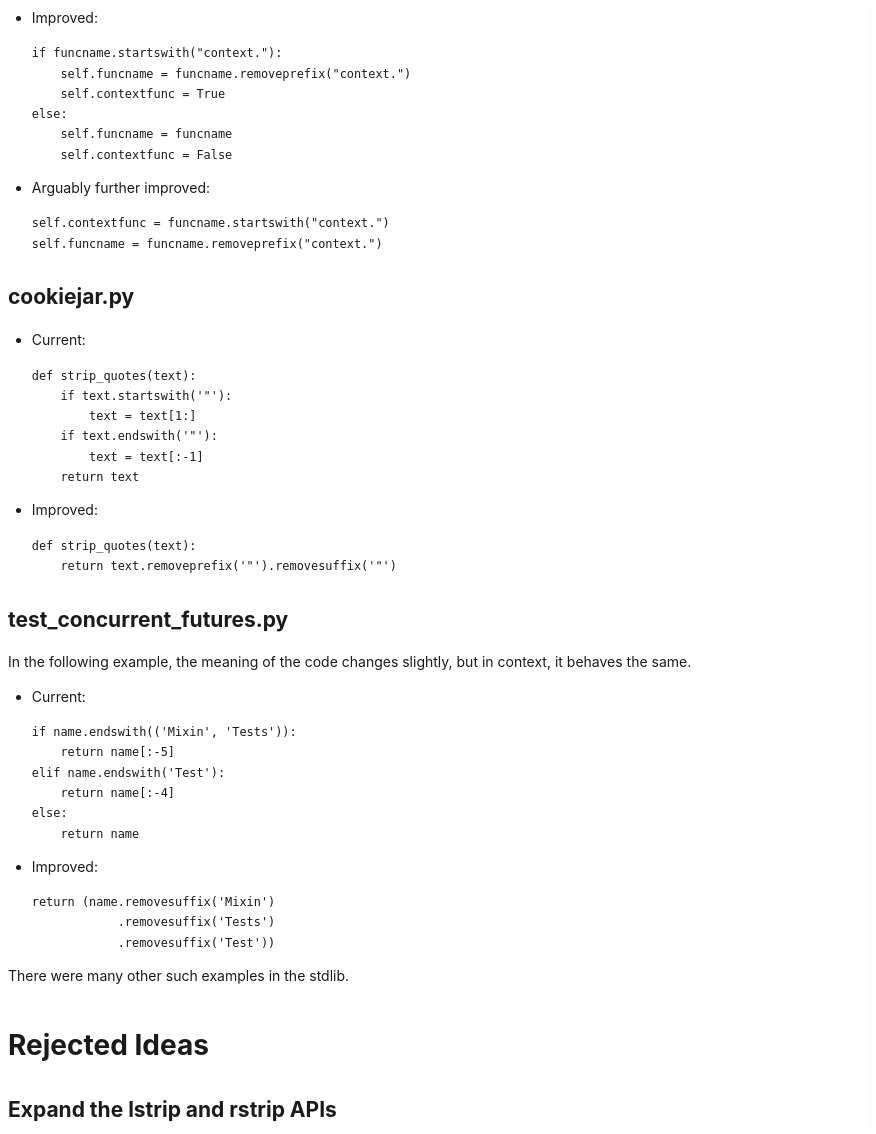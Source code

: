 -   Improved:

        if funcname.startswith("context."):
            self.funcname = funcname.removeprefix("context.")
            self.contextfunc = True
        else:
            self.funcname = funcname
            self.contextfunc = False

-   Arguably further improved:

        self.contextfunc = funcname.startswith("context.")
        self.funcname = funcname.removeprefix("context.")

cookiejar.py
------------

-   Current:

        def strip_quotes(text):
            if text.startswith('"'):
                text = text[1:]
            if text.endswith('"'):
                text = text[:-1]
            return text

-   Improved:

        def strip_quotes(text):
            return text.removeprefix('"').removesuffix('"')

test\_concurrent\_futures.py
----------------------------

In the following example, the meaning of the code changes slightly, but
in context, it behaves the same.

-   Current:

        if name.endswith(('Mixin', 'Tests')):
            return name[:-5]
        elif name.endswith('Test'):
            return name[:-4]
        else:
            return name

-   Improved:

        return (name.removesuffix('Mixin')
                    .removesuffix('Tests')
                    .removesuffix('Test'))

There were many other such examples in the stdlib.

Rejected Ideas
==============

Expand the lstrip and rstrip APIs
---------------------------------


[^1]: \[Python-Ideas\] \"New explicit methods to trim strings\"
[^2]: \"Re: \[Python-ideas\] adding a trim convenience function\"
[^3]: \"Re: \[Python-Dev\] strip behavior provides inconsistent results
[^4]: \[Python-Dev\] \"correction of a bug\"
[^5]: \[Python-Dev\] \"str.lstrip bug?\"
[^6]: \[Python-Dev\] \"strip behavior provides inconsistent results with
[^7]: Comment listing Bug Tracker and StackOverflow issues
[^8]: \[Python-Ideas\] \"New explicit methods to trim strings\"
[^9]: GitHub pull request with implementation